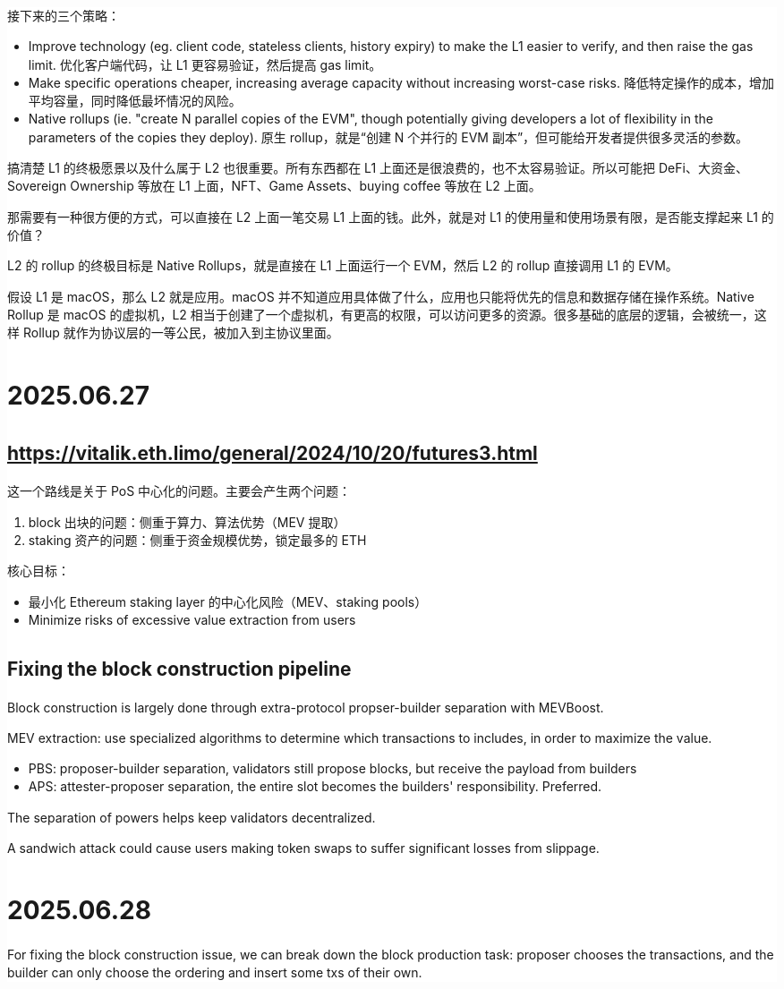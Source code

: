接下来的三个策略：

- Improve technology (eg. client code, stateless clients, history expiry) to make the L1 easier to verify, and then raise the gas limit. 优化客户端代码，让 L1 更容易验证，然后提高 gas limit。
- Make specific operations cheaper, increasing average capacity without increasing worst-case risks. 降低特定操作的成本，增加平均容量，同时降低最坏情况的风险。
- Native rollups (ie. "create N parallel copies of the EVM", though potentially giving developers a lot of flexibility in the parameters of the copies they deploy). 原生 rollup，就是“创建 N 个并行的 EVM 副本”，但可能给开发者提供很多灵活的参数。

搞清楚 L1 的终极愿景以及什么属于 L2 也很重要。所有东西都在 L1 上面还是很浪费的，也不太容易验证。所以可能把 DeFi、大资金、Sovereign Ownership 等放在 L1 上面，NFT、Game Assets、buying coffee 等放在 L2 上面。

那需要有一种很方便的方式，可以直接在 L2 上面一笔交易 L1 上面的钱。此外，就是对 L1 的使用量和使用场景有限，是否能支撑起来 L1 的价值？

L2 的 rollup 的终极目标是 Native Rollups，就是直接在 L1 上面运行一个 EVM，然后 L2 的 rollup 直接调用 L1 的 EVM。

假设 L1 是 macOS，那么 L2 就是应用。macOS 并不知道应用具体做了什么，应用也只能将优先的信息和数据存储在操作系统。Native Rollup 是 macOS 的虚拟机，L2 相当于创建了一个虚拟机，有更高的权限，可以访问更多的资源。很多基础的底层的逻辑，会被统一，这样 Rollup 就作为协议层的一等公民，被加入到主协议里面。

# 2025.06.27

## https://vitalik.eth.limo/general/2024/10/20/futures3.html

这一个路线是关于 PoS 中心化的问题。主要会产生两个问题：

1. block 出块的问题：侧重于算力、算法优势（MEV 提取）
2. staking 资产的问题：侧重于资金规模优势，锁定最多的 ETH

核心目标：

- 最小化 Ethereum staking layer 的中心化风险（MEV、staking pools）
- Minimize risks of excessive value extraction from users

## Fixing the block construction pipeline

Block construction is largely done through extra-protocol propser-builder separation with MEVBoost.

MEV extraction: use specialized algorithms to determine which transactions to includes, in order to maximize the value.

- PBS: proposer-builder separation, validators still propose blocks, but receive the payload from builders
- APS: attester-proposer separation, the entire slot becomes the builders' responsibility. Preferred.

The separation of powers helps keep validators decentralized.

A sandwich attack could cause users making token swaps to suffer significant losses from slippage.

# 2025.06.28

For fixing the block construction issue, we can break down the block production task: proposer chooses the transactions, and the builder can only choose the ordering and insert some txs of their own.
